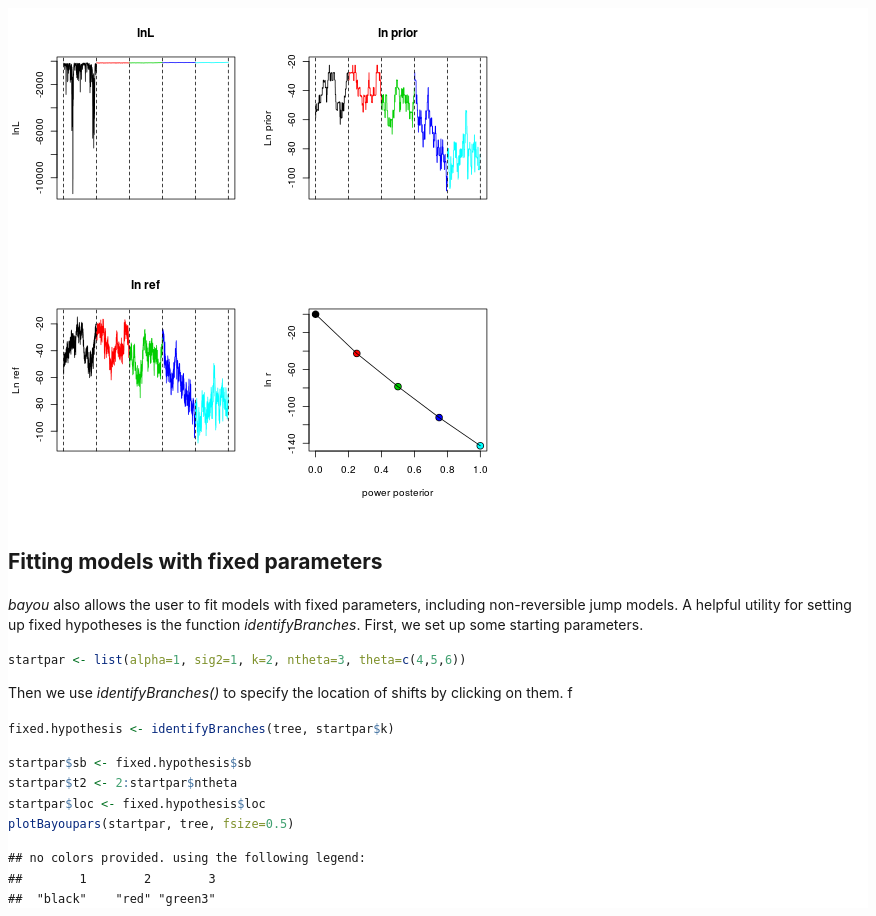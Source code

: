 ![plot of chunk unnamed-chunk-16](figure/unnamed-chunk-16.png) 

## Fitting models with fixed parameters
*bayou* also allows the user to fit models with fixed parameters, including non-reversible jump models. A helpful utility for setting up fixed hypotheses is the function *identifyBranches*. First, we set up some starting parameters.

```r
startpar <- list(alpha=1, sig2=1, k=2, ntheta=3, theta=c(4,5,6))
```

Then we use *identifyBranches()* to specify the location of shifts by clicking on them. f

```r
fixed.hypothesis <- identifyBranches(tree, startpar$k)
```




```r
startpar$sb <- fixed.hypothesis$sb
startpar$t2 <- 2:startpar$ntheta
startpar$loc <- fixed.hypothesis$loc
plotBayoupars(startpar, tree, fsize=0.5)
```

```
## no colors provided. using the following legend:
##        1        2        3 
##  "black"    "red" "green3"
```
